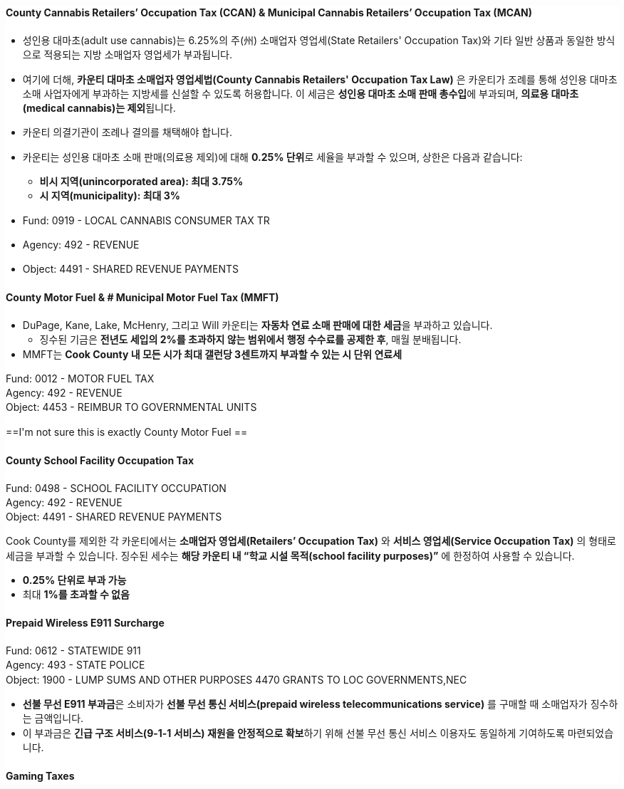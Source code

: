 #### County Cannabis Retailers’ Occupation Tax (CCAN) & Municipal Cannabis Retailers’ Occupation Tax (MCAN)

- 성인용 대마초(adult use cannabis)는 6.25%의 주(州) 소매업자 영업세(State Retailers' Occupation Tax)와 기타 일반 상품과 동일한 방식으로 적용되는 지방 소매업자 영업세가 부과됩니다.
- 여기에 더해, **카운티 대마초 소매업자 영업세법(County Cannabis Retailers' Occupation Tax Law)** 은 카운티가 조례를 통해 성인용 대마초 소매 사업자에게 부과하는 지방세를 신설할 수 있도록 허용합니다. 이 세금은 **성인용 대마초 소매 판매 총수입**에 부과되며, **의료용 대마초(medical cannabis)는 제외**됩니다.
- 카운티 의결기관이 조례나 결의를 채택해야 합니다.
- 카운티는 성인용 대마초 소매 판매(의료용 제외)에 대해 **0.25% 단위**로 세율을 부과할 수 있으며, 상한은 다음과 같습니다:
	- **비시 지역(unincorporated area): 최대 3.75%**
    - **시 지역(municipality): 최대 3%**
 

- Fund: 0919 - LOCAL CANNABIS CONSUMER TAX TR  
- Agency: 492 - REVENUE  
- Object: 4491 - SHARED REVENUE PAYMENTS


#### County Motor Fuel & # Municipal Motor Fuel Tax (MMFT)
- DuPage, Kane, Lake, McHenry, 그리고 Will 카운티는 **자동차 연료 소매 판매에 대한 세금**을 부과하고 있습니다.  
	- 징수된 기금은 **전년도 세입의 2%를 초과하지 않는 범위에서 행정 수수료를 공제한 후**, 매월 분배됩니다.
- MMFT는 **Cook County 내 모든 시가 최대 갤런당 3센트까지 부과할 수 있는 시 단위 연료세**

Fund: 0012 - MOTOR FUEL TAX  
Agency: 492 - REVENUE  
Object: 4453 - REIMBUR TO GOVERNMENTAL UNITS

==I'm not sure this is exactly County Motor Fuel ==

#### County School Facility Occupation Tax

Fund: 0498 - SCHOOL FACILITY OCCUPATION  
Agency: 492 - REVENUE  
Object: 4491 - SHARED REVENUE PAYMENTS

Cook County를 제외한 각 카운티에서는 **소매업자 영업세(Retailers’ Occupation Tax)** 와 **서비스 영업세(Service Occupation Tax)** 의 형태로 세금을 부과할 수 있습니다.
징수된 세수는 **해당 카운티 내 “학교 시설 목적(school facility purposes)”** 에 한정하여 사용할 수 있습니다.
- **0.25% 단위로 부과 가능** 
- 최대 **1%를 초과할 수 없음**


#### Prepaid Wireless E911 Surcharge

Fund: 0612 - STATEWIDE 911  
Agency: 493 - STATE POLICE  
Object: 1900 - LUMP SUMS AND OTHER PURPOSES
 4470  GRANTS TO LOC GOVERNMENTS,NEC 

- **선불 무선 E911 부과금**은 소비자가 **선불 무선 통신 서비스(prepaid wireless telecommunications service)** 를 구매할 때 소매업자가 징수하는 금액입니다.
- 이 부과금은 **긴급 구조 서비스(9-1-1 서비스) 재원을 안정적으로 확보**하기 위해 선불 무선 통신 서비스 이용자도 동일하게 기여하도록 마련되었습니다.



#### Gaming Taxes
